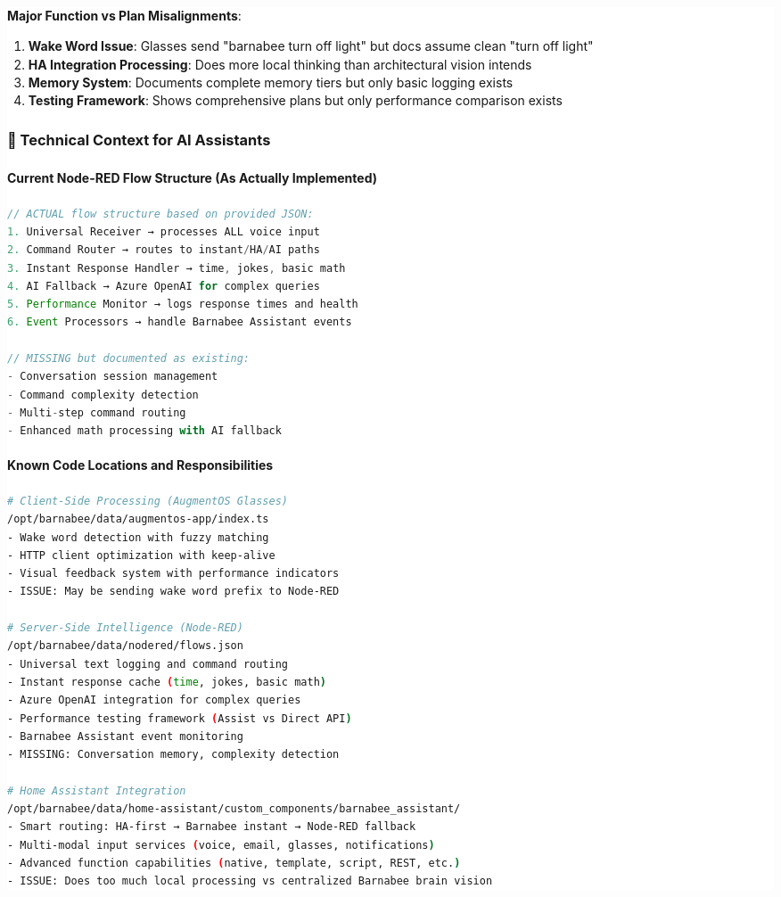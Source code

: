 **Major Function vs Plan Misalignments**:
1. **Wake Word Issue**: Glasses send "barnabee turn off light" but docs assume clean "turn off light"
2. **HA Integration Processing**: Does more local thinking than architectural vision intends
3. **Memory System**: Documents complete memory tiers but only basic logging exists
4. **Testing Framework**: Shows comprehensive plans but only performance comparison exists

### 🔧 Technical Context for AI Assistants

#### Current Node-RED Flow Structure (As Actually Implemented)
```javascript
// ACTUAL flow structure based on provided JSON:
1. Universal Receiver → processes ALL voice input
2. Command Router → routes to instant/HA/AI paths  
3. Instant Response Handler → time, jokes, basic math
4. AI Fallback → Azure OpenAI for complex queries
5. Performance Monitor → logs response times and health
6. Event Processors → handle Barnabee Assistant events

// MISSING but documented as existing:
- Conversation session management
- Command complexity detection  
- Multi-step command routing
- Enhanced math processing with AI fallback
```

#### Known Code Locations and Responsibilities
```bash
# Client-Side Processing (AugmentOS Glasses)
/opt/barnabee/data/augmentos-app/index.ts
- Wake word detection with fuzzy matching
- HTTP client optimization with keep-alive
- Visual feedback system with performance indicators
- ISSUE: May be sending wake word prefix to Node-RED

# Server-Side Intelligence (Node-RED)  
/opt/barnabee/data/nodered/flows.json
- Universal text logging and command routing
- Instant response cache (time, jokes, basic math)
- Azure OpenAI integration for complex queries
- Performance testing framework (Assist vs Direct API)
- Barnabee Assistant event monitoring
- MISSING: Conversation memory, complexity detection

# Home Assistant Integration
/opt/barnabee/data/home-assistant/custom_components/barnabee_assistant/
- Smart routing: HA-first → Barnabee instant → Node-RED fallback
- Multi-modal input services (voice, email, glasses, notifications)
- Advanced function capabilities (native, template, script, REST, etc.)
- ISSUE: Does too much local processing vs centralized Barnabee brain vision
```
